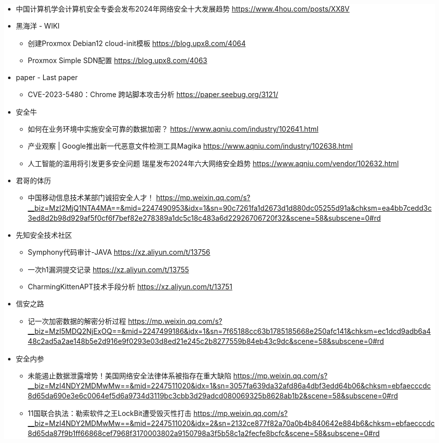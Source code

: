   - 中国计算机学会计算机安全专委会发布2024年网络安全十大发展趋势
https://www.4hou.com/posts/XX8V

- 黑海洋 - WIKI
  - 创建Proxmox Debian12 cloud-init模板
https://blog.upx8.com/4064

  - Proxmox Simple SDN配置
https://blog.upx8.com/4063

- paper - Last paper
  - CVE-2023-5480：Chrome 跨站脚本攻击分析
https://paper.seebug.org/3121/

- 安全牛
  - 如何在业务环境中实施安全可靠的数据加密？
https://www.aqniu.com/industry/102641.html

  - 产业观察 | Google推出新一代恶意文件检测工具Magika
https://www.aqniu.com/industry/102638.html

  - 人工智能的滥用将引发更多安全问题 瑞星发布2024年六大网络安全趋势
https://www.aqniu.com/vendor/102632.html

- 君哥的体历
  - 中国移动信息技术某部门诚招安全人才！
https://mp.weixin.qq.com/s?__biz=MzI2MjQ1NTA4MA==&mid=2247490953&idx=1&sn=90c7261fa1d2673d1d880dc05255d91a&chksm=ea4bb7cedd3c3ed8d2b98d929af5f0cf6f7bef82e278389a1dc5c18c483a6d22926706720f32&scene=58&subscene=0#rd

- 先知安全技术社区
  - Symphony代码审计-JAVA
https://xz.aliyun.com/t/13756

  - 一次h1漏洞提交记录
https://xz.aliyun.com/t/13755

  - CharmingKittenAPT技术手段分析
https://xz.aliyun.com/t/13751

- 信安之路
  - 记一次加密数据的解密分析过程
https://mp.weixin.qq.com/s?__biz=MzI5MDQ2NjExOQ==&mid=2247499186&idx=1&sn=7f65188cc63b1785185668e250afc141&chksm=ec1dcd9adb6a448c2ad5a2ae148b5e2d916e9f0293e03d8ed21e245c2b8277559b84eb43c9dc&scene=58&subscene=0#rd

- 安全内参
  - 未能遏止数据泄露增势！美国网络安全法律体系被指存在重大缺陷
https://mp.weixin.qq.com/s?__biz=MzI4NDY2MDMwMw==&mid=2247511020&idx=1&sn=3057fa639da32afd86a4dbf3edd64b06&chksm=ebfaecccdc8d65da690e3e6c0064ef5d6a9734d3119bc3cbb3d29adcd080069325b8628ab1b2&scene=58&subscene=0#rd

  - 11国联合执法：勒索软件之王LockBit遭受毁灭性打击
https://mp.weixin.qq.com/s?__biz=MzI4NDY2MDMwMw==&mid=2247511020&idx=2&sn=2132ce877f82a70a0b4b840642e884b6&chksm=ebfaecccdc8d65da87f9b1ff66868cef7968f3170003802a9150798a3f5b58c1a2fecfe8bcfc&scene=58&subscene=0#rd
